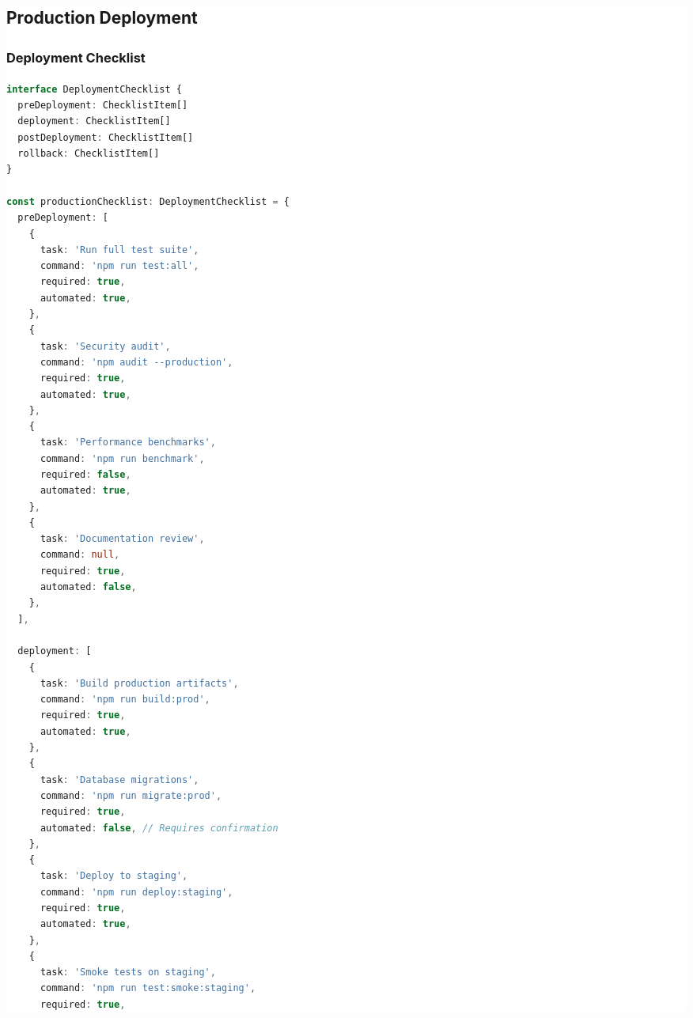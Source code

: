 ## Production Deployment

### Deployment Checklist

```typescript
interface DeploymentChecklist {
  preDeployment: ChecklistItem[]
  deployment: ChecklistItem[]
  postDeployment: ChecklistItem[]
  rollback: ChecklistItem[]
}

const productionChecklist: DeploymentChecklist = {
  preDeployment: [
    {
      task: 'Run full test suite',
      command: 'npm run test:all',
      required: true,
      automated: true,
    },
    {
      task: 'Security audit',
      command: 'npm audit --production',
      required: true,
      automated: true,
    },
    {
      task: 'Performance benchmarks',
      command: 'npm run benchmark',
      required: false,
      automated: true,
    },
    {
      task: 'Documentation review',
      command: null,
      required: true,
      automated: false,
    },
  ],

  deployment: [
    {
      task: 'Build production artifacts',
      command: 'npm run build:prod',
      required: true,
      automated: true,
    },
    {
      task: 'Database migrations',
      command: 'npm run migrate:prod',
      required: true,
      automated: false, // Requires confirmation
    },
    {
      task: 'Deploy to staging',
      command: 'npm run deploy:staging',
      required: true,
      automated: true,
    },
    {
      task: 'Smoke tests on staging',
      command: 'npm run test:smoke:staging',
      required: true,
```